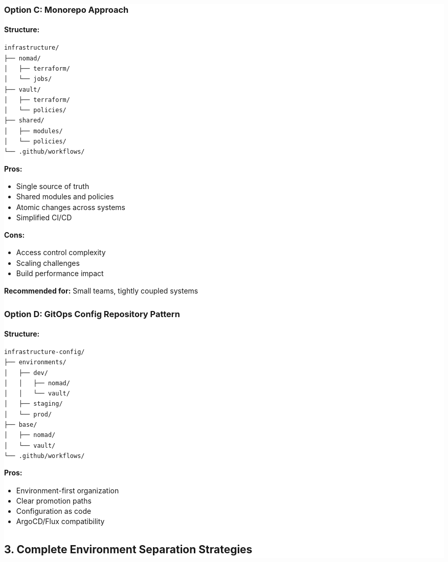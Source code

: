 ### Option C: Monorepo Approach

**Structure:**
```
infrastructure/
├── nomad/
│   ├── terraform/
│   └── jobs/
├── vault/
│   ├── terraform/  
│   └── policies/
├── shared/
│   ├── modules/
│   └── policies/
└── .github/workflows/
```

**Pros:**
- Single source of truth
- Shared modules and policies
- Atomic changes across systems
- Simplified CI/CD

**Cons:**
- Access control complexity
- Scaling challenges
- Build performance impact

**Recommended for:** Small teams, tightly coupled systems

### Option D: GitOps Config Repository Pattern

**Structure:**
```
infrastructure-config/
├── environments/
│   ├── dev/
│   │   ├── nomad/
│   │   └── vault/
│   ├── staging/
│   └── prod/
├── base/
│   ├── nomad/
│   └── vault/
└── .github/workflows/
```

**Pros:**
- Environment-first organization
- Clear promotion paths
- Configuration as code
- ArgoCD/Flux compatibility

## 3. Complete Environment Separation Strategies
